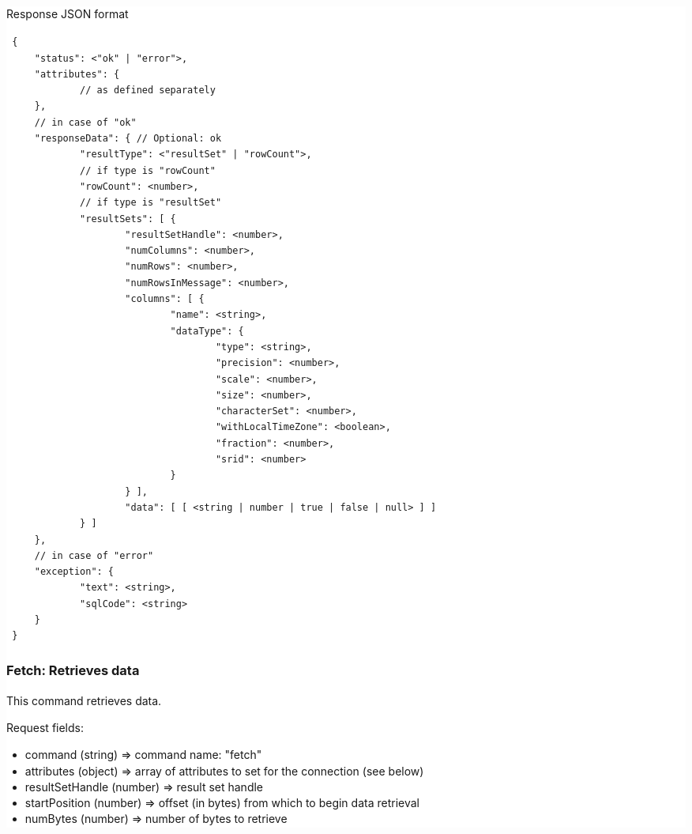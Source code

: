 Response JSON format
```
 {
     "status": <"ok" | "error">,
     "attributes": {
             // as defined separately
     },
     // in case of "ok"
     "responseData": { // Optional: ok
             "resultType": <"resultSet" | "rowCount">,
             // if type is "rowCount"
             "rowCount": <number>,
             // if type is "resultSet"
             "resultSets": [ {
                     "resultSetHandle": <number>,
                     "numColumns": <number>,
                     "numRows": <number>,
                     "numRowsInMessage": <number>,
                     "columns": [ {
                             "name": <string>,
                             "dataType": {
                                     "type": <string>,
                                     "precision": <number>,
                                     "scale": <number>,
                                     "size": <number>,
                                     "characterSet": <number>,
                                     "withLocalTimeZone": <boolean>,
                                     "fraction": <number>,
                                     "srid": <number>
                             }
                     } ],
                     "data": [ [ <string | number | true | false | null> ] ]
             } ]
     },
     // in case of "error"
     "exception": {
             "text": <string>,
             "sqlCode": <string>
     }
 }
```

### Fetch: Retrieves data

This command retrieves data.

Request fields:
  * command (string) => command name: "fetch"
  * attributes (object) =>  array of attributes to set for the
    connection (see below)
  * resultSetHandle (number) => result set handle
  * startPosition (number) => offset (in bytes) from which to begin
    data retrieval
  * numBytes (number) => number of bytes to retrieve

